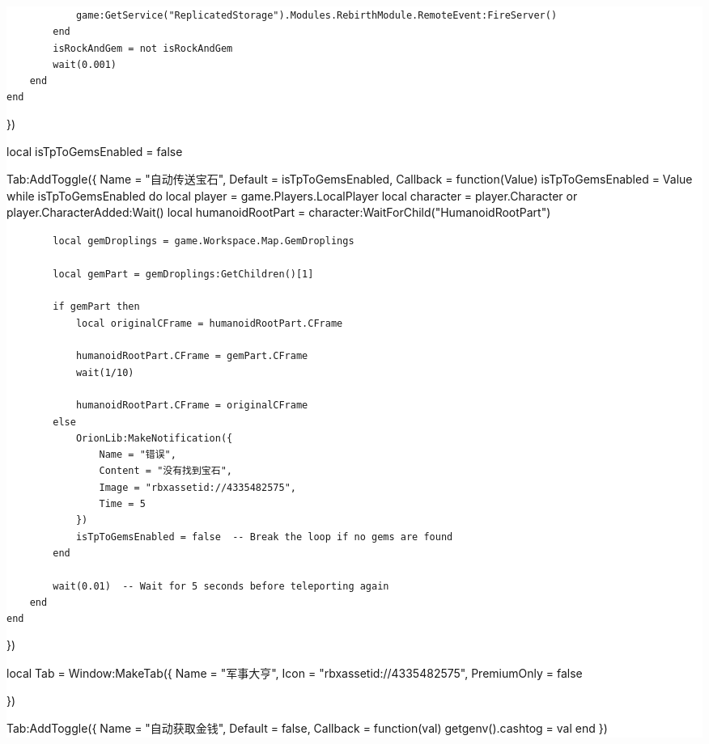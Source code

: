 				game:GetService("ReplicatedStorage").Modules.RebirthModule.RemoteEvent:FireServer()
			end
			isRockAndGem = not isRockAndGem
			wait(0.001)
		end
	end
})

local isTpToGemsEnabled = false

Tab:AddToggle({
	Name = "自动传送宝石",
	Default = isTpToGemsEnabled,
	Callback = function(Value)
		isTpToGemsEnabled = Value
		while isTpToGemsEnabled do
			local player = game.Players.LocalPlayer
			local character = player.Character or player.CharacterAdded:Wait()
			local humanoidRootPart = character:WaitForChild("HumanoidRootPart")

			local gemDroplings = game.Workspace.Map.GemDroplings

			local gemPart = gemDroplings:GetChildren()[1]

			if gemPart then
				local originalCFrame = humanoidRootPart.CFrame

				humanoidRootPart.CFrame = gemPart.CFrame
				wait(1/10)

				humanoidRootPart.CFrame = originalCFrame
			else
				OrionLib:MakeNotification({
					Name = "错误",
					Content = "没有找到宝石",
					Image = "rbxassetid://4335482575",
					Time = 5
				})
				isTpToGemsEnabled = false  -- Break the loop if no gems are found
			end

			wait(0.01)  -- Wait for 5 seconds before teleporting again
		end
	end
})

local Tab = Window:MakeTab({
    Name = "军事大亨",
    Icon = "rbxassetid://4335482575",
    PremiumOnly = false

})

Tab:AddToggle({
	Name = "自动获取金钱",
	Default = false,
	Callback = function(val)
	  getgenv().cashtog = val
    end
})
